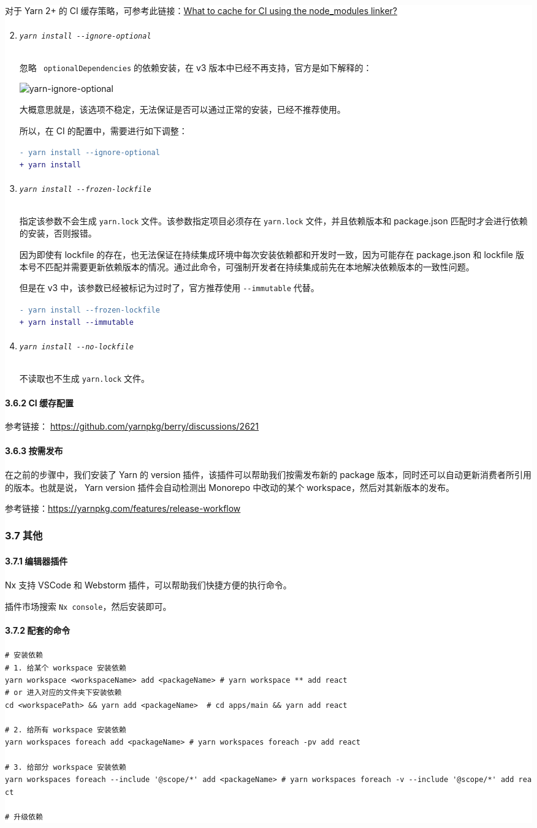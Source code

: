    对于 Yarn 2+ 的 CI 缓存策略，可参考此链接：[What to cache for CI using the node_modules linker?](https://github.com/yarnpkg/berry/discussions/2621)

2. ###### `yarn install --ignore-optional`

   忽略 ` optionalDependencies`  的依赖安装，在 v3 版本中已经不再支持，官方是如下解释的：

   ![yarn-ignore-optional](./images/yarn-ignore-optional.png)

   大概意思就是，该选项不稳定，无法保证是否可以通过正常的安装，已经不推荐使用。

   所以，在 CI 的配置中，需要进行如下调整：

   ```diff
   - yarn install --ignore-optional
   + yarn install
   ```

3. ###### `yarn install --frozen-lockfile`

   指定该参数不会生成 `yarn.lock` 文件。该参数指定项目必须存在 `yarn.lock` 文件，并且依赖版本和 package.json 匹配时才会进行依赖的安装，否则报错。

   因为即使有 lockfile 的存在，也无法保证在持续集成环境中每次安装依赖都和开发时一致，因为可能存在 package.json 和 lockfile 版本号不匹配并需要更新依赖版本的情况。通过此命令，可强制开发者在持续集成前先在本地解决依赖版本的一致性问题。

   但是在 v3 中，该参数已经被标记为过时了，官方推荐使用 `--immutable` 代替。

   ```diff
   - yarn install --frozen-lockfile
   + yarn install --immutable
   ```

4. ###### `yarn install --no-lockfile`

   不读取也不生成 `yarn.lock` 文件。

#### 3.6.2 CI 缓存配置

参考链接： https://github.com/yarnpkg/berry/discussions/2621

#### 3.6.3 按需发布

在之前的步骤中，我们安装了 Yarn 的 version 插件，该插件可以帮助我们按需发布新的 package 版本，同时还可以自动更新消费者所引用的版本。也就是说， Yarn version 插件会自动检测出 Monorepo 中改动的某个 workspace，然后对其新版本的发布。

参考链接：https://yarnpkg.com/features/release-workflow

### 3.7 其他

#### 3.7.1 编辑器插件

Nx 支持 VSCode 和 Webstorm 插件，可以帮助我们快捷方便的执行命令。

插件市场搜索 `Nx console`，然后安装即可。

#### 3.7.2 配套的命令

```shell
# 安装依赖
# 1. 给某个 workspace 安装依赖
yarn workspace <workspaceName> add <packageName> # yarn workspace ** add react
# or 进入对应的文件夹下安装依赖
cd <workspacePath> && yarn add <packageName>  # cd apps/main && yarn add react

# 2. 给所有 workspace 安装依赖
yarn workspaces foreach add <packageName> # yarn workspaces foreach -pv add react

# 3. 给部分 workspace 安装依赖
yarn workspaces foreach --include '@scope/*' add <packageName> # yarn workspaces foreach -v --include '@scope/*' add react  

# 升级依赖
```